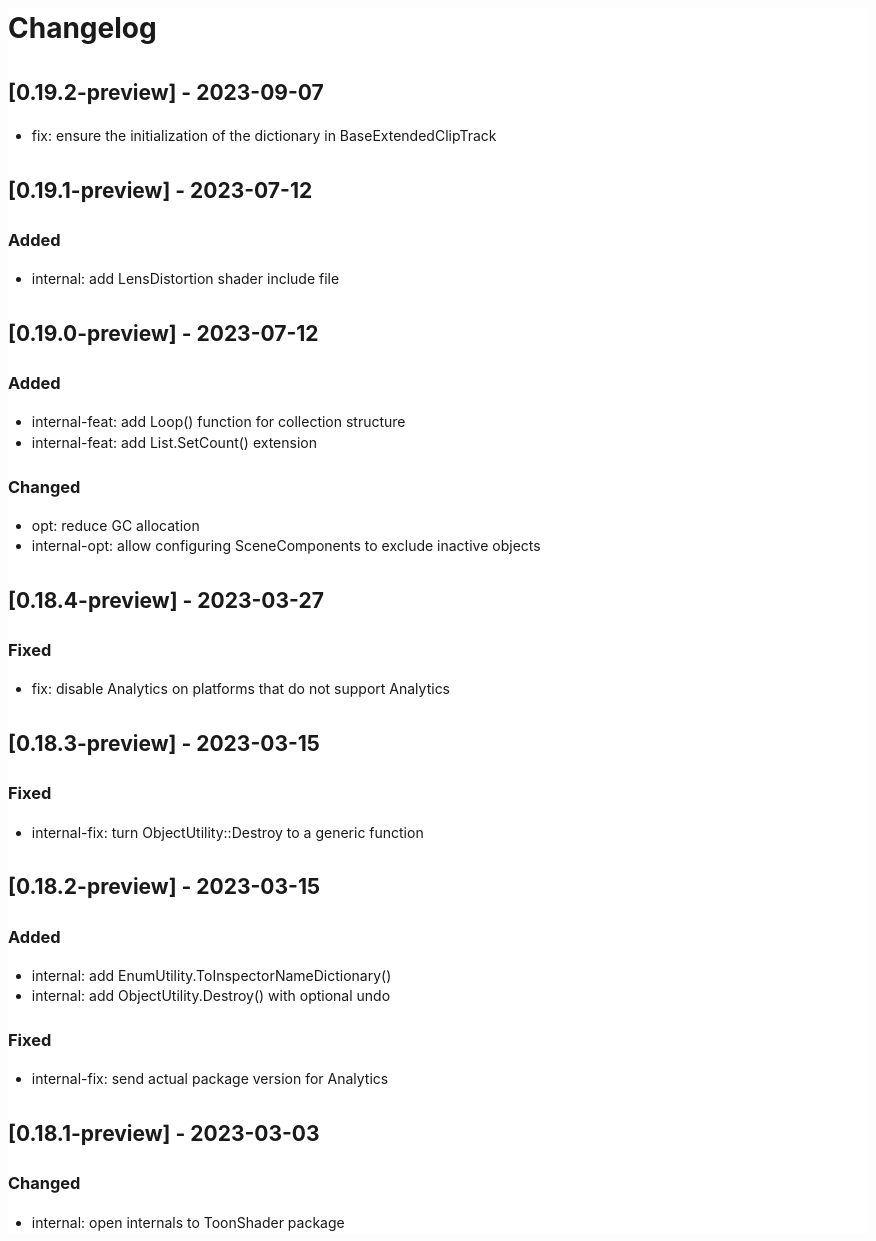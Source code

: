 # Changelog


## [0.19.2-preview] - 2023-09-07

* fix: ensure the initialization of the dictionary in BaseExtendedClipTrack

## [0.19.1-preview] - 2023-07-12

### Added
* internal: add LensDistortion shader include file

## [0.19.0-preview] - 2023-07-12

### Added
* internal-feat: add Loop() function for collection structure
* internal-feat: add List.SetCount() extension

### Changed
* opt: reduce GC allocation 
* internal-opt: allow configuring SceneComponents to exclude inactive objects

## [0.18.4-preview] - 2023-03-27

### Fixed
* fix: disable Analytics on platforms that do not support Analytics

## [0.18.3-preview] - 2023-03-15

### Fixed
* internal-fix: turn ObjectUtility::Destroy to a generic function 

## [0.18.2-preview] - 2023-03-15

### Added
* internal: add EnumUtility.ToInspectorNameDictionary() 
* internal: add ObjectUtility.Destroy() with optional undo

### Fixed
* internal-fix: send actual package version for Analytics 

## [0.18.1-preview] - 2023-03-03

### Changed
* internal: open internals to ToonShader package 
